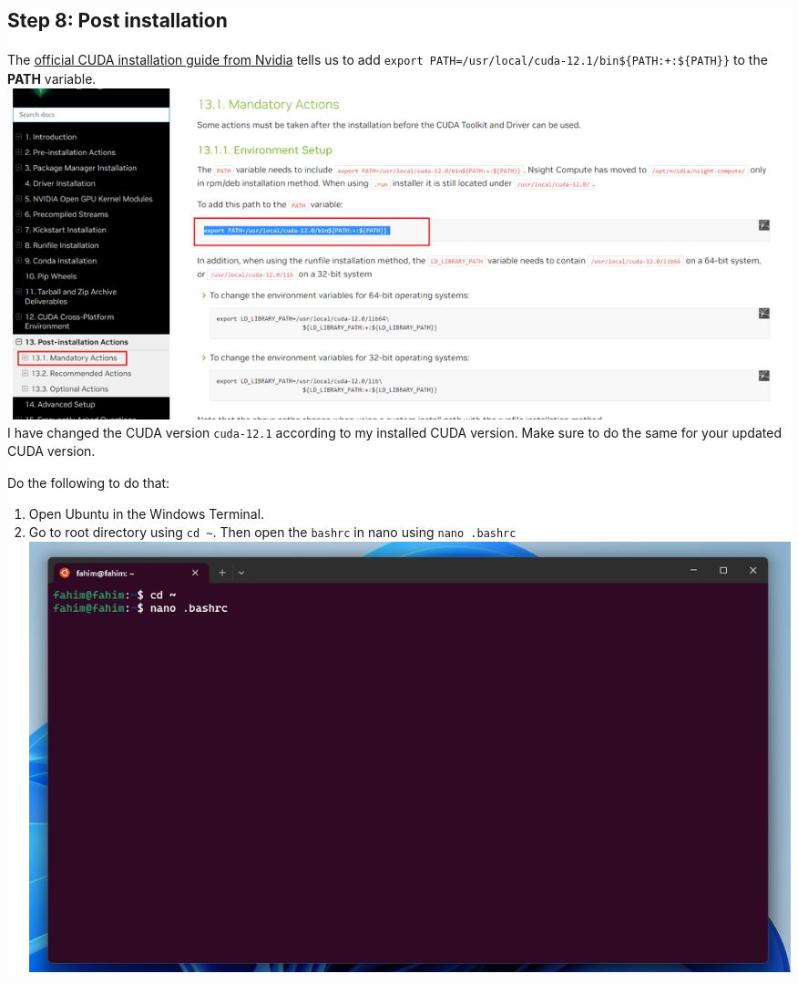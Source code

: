 ## Step 8: Post installation

The [official CUDA installation guide from Nvidia](https://docs.nvidia.com/cuda/cuda-installation-guide-linux/index.html) tells us to add `export PATH=/usr/local/cuda-12.1/bin${PATH:+:${PATH}}` to the **PATH** variable. <br> ![path](img/49.png) <br> I have changed the CUDA version `cuda-12.1` according to my installed CUDA version. Make sure to do the same for your updated CUDA version. <br>

Do the following to do that:

1. Open Ubuntu in the Windows Terminal.
2. Go to root directory using `cd ~`. Then open the `bashrc` in nano using `nano .bashrc` <br> ![root](img/50.png)
